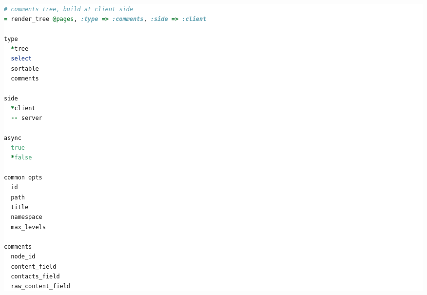 ```ruby
# comments tree, build at client side
= render_tree @pages, :type => :comments, :side => :client

type
  *tree
  select
  sortable
  comments

side
  *client
  -- server

async
  true
  *false

common opts
  id
  path
  title
  namespace
  max_levels
  
comments  
  node_id
  content_field
  contacts_field
  raw_content_field
```